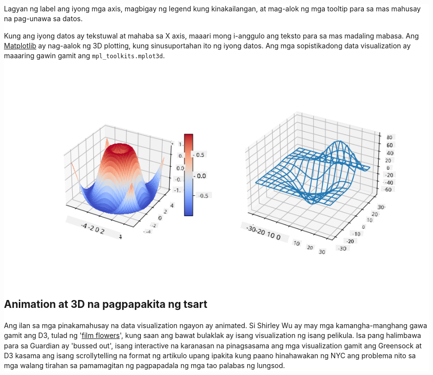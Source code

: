 Lagyan ng label ang iyong mga axis, magbigay ng legend kung kinakailangan, at mag-alok ng mga tooltip para sa mas mahusay na pag-unawa sa datos.

Kung ang iyong datos ay tekstuwal at mahaba sa X axis, maaari mong i-anggulo ang teksto para sa mas madaling mabasa. Ang [Matplotlib](https://matplotlib.org/stable/tutorials/toolkits/mplot3d.html) ay nag-aalok ng 3D plotting, kung sinusuportahan ito ng iyong datos. Ang mga sopistikadong data visualization ay maaaring gawin gamit ang `mpl_toolkits.mplot3d`.

![3d plots](../../../../translated_images/3d.0cec12bcc60f0ce7284c63baed1411a843e24716f7d7425de878715ebad54a15.tl.png)

## Animation at 3D na pagpapakita ng tsart

Ang ilan sa mga pinakamahusay na data visualization ngayon ay animated. Si Shirley Wu ay may mga kamangha-manghang gawa gamit ang D3, tulad ng '[film flowers](http://bl.ocks.org/sxywu/raw/d612c6c653fb8b4d7ff3d422be164a5d/)', kung saan ang bawat bulaklak ay isang visualization ng isang pelikula. Isa pang halimbawa para sa Guardian ay 'bussed out', isang interactive na karanasan na pinagsasama ang mga visualization gamit ang Greensock at D3 kasama ang isang scrollytelling na format ng artikulo upang ipakita kung paano hinahawakan ng NYC ang problema nito sa mga walang tirahan sa pamamagitan ng pagpapadala ng mga tao palabas ng lungsod.
